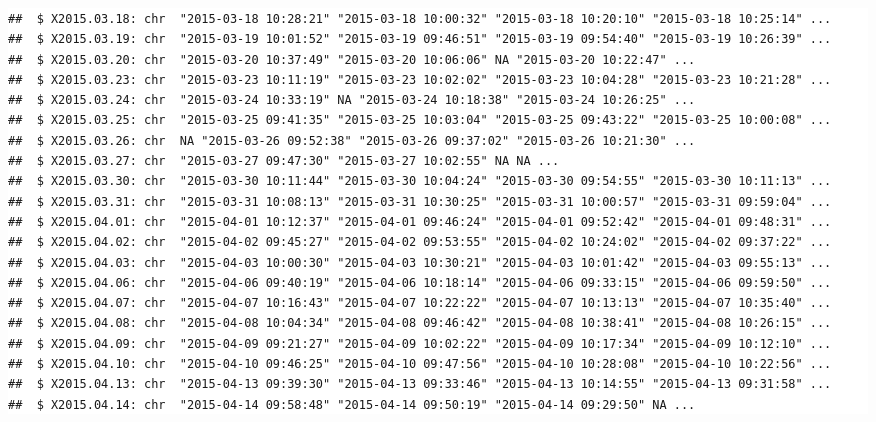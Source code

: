     ##  $ X2015.03.18: chr  "2015-03-18 10:28:21" "2015-03-18 10:00:32" "2015-03-18 10:20:10" "2015-03-18 10:25:14" ...
    ##  $ X2015.03.19: chr  "2015-03-19 10:01:52" "2015-03-19 09:46:51" "2015-03-19 09:54:40" "2015-03-19 10:26:39" ...
    ##  $ X2015.03.20: chr  "2015-03-20 10:37:49" "2015-03-20 10:06:06" NA "2015-03-20 10:22:47" ...
    ##  $ X2015.03.23: chr  "2015-03-23 10:11:19" "2015-03-23 10:02:02" "2015-03-23 10:04:28" "2015-03-23 10:21:28" ...
    ##  $ X2015.03.24: chr  "2015-03-24 10:33:19" NA "2015-03-24 10:18:38" "2015-03-24 10:26:25" ...
    ##  $ X2015.03.25: chr  "2015-03-25 09:41:35" "2015-03-25 10:03:04" "2015-03-25 09:43:22" "2015-03-25 10:00:08" ...
    ##  $ X2015.03.26: chr  NA "2015-03-26 09:52:38" "2015-03-26 09:37:02" "2015-03-26 10:21:30" ...
    ##  $ X2015.03.27: chr  "2015-03-27 09:47:30" "2015-03-27 10:02:55" NA NA ...
    ##  $ X2015.03.30: chr  "2015-03-30 10:11:44" "2015-03-30 10:04:24" "2015-03-30 09:54:55" "2015-03-30 10:11:13" ...
    ##  $ X2015.03.31: chr  "2015-03-31 10:08:13" "2015-03-31 10:30:25" "2015-03-31 10:00:57" "2015-03-31 09:59:04" ...
    ##  $ X2015.04.01: chr  "2015-04-01 10:12:37" "2015-04-01 09:46:24" "2015-04-01 09:52:42" "2015-04-01 09:48:31" ...
    ##  $ X2015.04.02: chr  "2015-04-02 09:45:27" "2015-04-02 09:53:55" "2015-04-02 10:24:02" "2015-04-02 09:37:22" ...
    ##  $ X2015.04.03: chr  "2015-04-03 10:00:30" "2015-04-03 10:30:21" "2015-04-03 10:01:42" "2015-04-03 09:55:13" ...
    ##  $ X2015.04.06: chr  "2015-04-06 09:40:19" "2015-04-06 10:18:14" "2015-04-06 09:33:15" "2015-04-06 09:59:50" ...
    ##  $ X2015.04.07: chr  "2015-04-07 10:16:43" "2015-04-07 10:22:22" "2015-04-07 10:13:13" "2015-04-07 10:35:40" ...
    ##  $ X2015.04.08: chr  "2015-04-08 10:04:34" "2015-04-08 09:46:42" "2015-04-08 10:38:41" "2015-04-08 10:26:15" ...
    ##  $ X2015.04.09: chr  "2015-04-09 09:21:27" "2015-04-09 10:02:22" "2015-04-09 10:17:34" "2015-04-09 10:12:10" ...
    ##  $ X2015.04.10: chr  "2015-04-10 09:46:25" "2015-04-10 09:47:56" "2015-04-10 10:28:08" "2015-04-10 10:22:56" ...
    ##  $ X2015.04.13: chr  "2015-04-13 09:39:30" "2015-04-13 09:33:46" "2015-04-13 10:14:55" "2015-04-13 09:31:58" ...
    ##  $ X2015.04.14: chr  "2015-04-14 09:58:48" "2015-04-14 09:50:19" "2015-04-14 09:29:50" NA ...